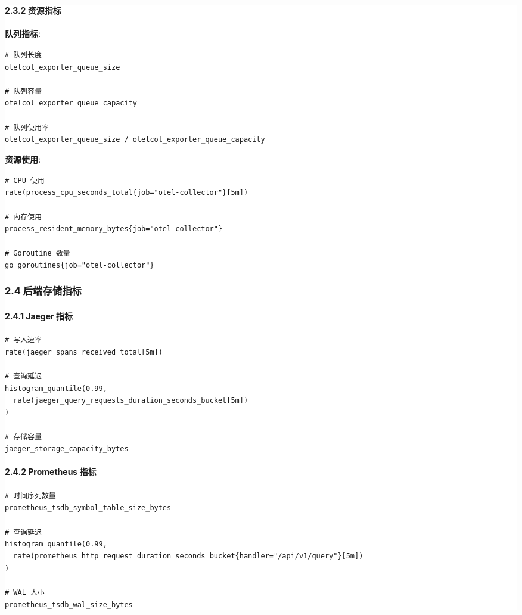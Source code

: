 #### 2.3.2 资源指标

**队列指标**:

```promql
# 队列长度
otelcol_exporter_queue_size

# 队列容量
otelcol_exporter_queue_capacity

# 队列使用率
otelcol_exporter_queue_size / otelcol_exporter_queue_capacity
```

**资源使用**:

```promql
# CPU 使用
rate(process_cpu_seconds_total{job="otel-collector"}[5m])

# 内存使用
process_resident_memory_bytes{job="otel-collector"}

# Goroutine 数量
go_goroutines{job="otel-collector"}
```

### 2.4 后端存储指标

#### 2.4.1 Jaeger 指标

```promql
# 写入速率
rate(jaeger_spans_received_total[5m])

# 查询延迟
histogram_quantile(0.99, 
  rate(jaeger_query_requests_duration_seconds_bucket[5m])
)

# 存储容量
jaeger_storage_capacity_bytes
```

#### 2.4.2 Prometheus 指标

```promql
# 时间序列数量
prometheus_tsdb_symbol_table_size_bytes

# 查询延迟
histogram_quantile(0.99, 
  rate(prometheus_http_request_duration_seconds_bucket{handler="/api/v1/query"}[5m])
)

# WAL 大小
prometheus_tsdb_wal_size_bytes
```
